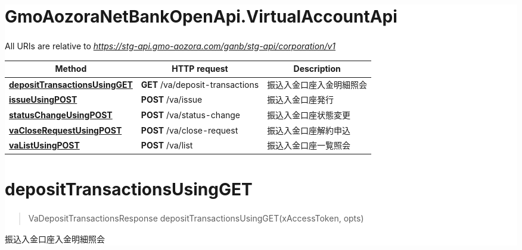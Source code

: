 # GmoAozoraNetBankOpenApi.VirtualAccountApi

All URIs are relative to *https://stg-api.gmo-aozora.com/ganb/stg-api/corporation/v1*

Method | HTTP request | Description
------------- | ------------- | -------------
[**depositTransactionsUsingGET**](VirtualAccountApi.md#depositTransactionsUsingGET) | **GET** /va/deposit-transactions | 振込入金口座入金明細照会
[**issueUsingPOST**](VirtualAccountApi.md#issueUsingPOST) | **POST** /va/issue | 振込入金口座発行
[**statusChangeUsingPOST**](VirtualAccountApi.md#statusChangeUsingPOST) | **POST** /va/status-change | 振込入金口座状態変更
[**vaCloseRequestUsingPOST**](VirtualAccountApi.md#vaCloseRequestUsingPOST) | **POST** /va/close-request | 振込入金口座解約申込
[**vaListUsingPOST**](VirtualAccountApi.md#vaListUsingPOST) | **POST** /va/list | 振込入金口座一覧照会


<a name="depositTransactionsUsingGET"></a>
# **depositTransactionsUsingGET**
> VaDepositTransactionsResponse depositTransactionsUsingGET(xAccessToken, opts)

振込入金口座入金明細照会
